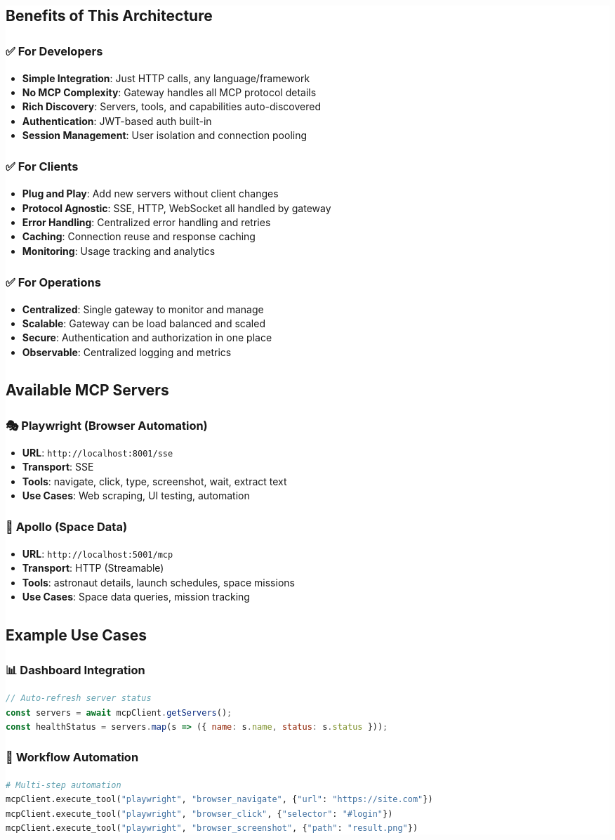 ## Benefits of This Architecture

### ✅ **For Developers**
- **Simple Integration**: Just HTTP calls, any language/framework
- **No MCP Complexity**: Gateway handles all MCP protocol details
- **Rich Discovery**: Servers, tools, and capabilities auto-discovered
- **Authentication**: JWT-based auth built-in
- **Session Management**: User isolation and connection pooling

### ✅ **For Clients**
- **Plug and Play**: Add new servers without client changes
- **Protocol Agnostic**: SSE, HTTP, WebSocket all handled by gateway
- **Error Handling**: Centralized error handling and retries
- **Caching**: Connection reuse and response caching
- **Monitoring**: Usage tracking and analytics

### ✅ **For Operations**
- **Centralized**: Single gateway to monitor and manage
- **Scalable**: Gateway can be load balanced and scaled
- **Secure**: Authentication and authorization in one place
- **Observable**: Centralized logging and metrics

## Available MCP Servers

### 🎭 **Playwright (Browser Automation)**
- **URL**: `http://localhost:8001/sse`
- **Transport**: SSE
- **Tools**: navigate, click, type, screenshot, wait, extract text
- **Use Cases**: Web scraping, UI testing, automation

### 🚀 **Apollo (Space Data)**
- **URL**: `http://localhost:5001/mcp` 
- **Transport**: HTTP (Streamable)
- **Tools**: astronaut details, launch schedules, space missions
- **Use Cases**: Space data queries, mission tracking

## Example Use Cases

### 📊 **Dashboard Integration**
```javascript
// Auto-refresh server status
const servers = await mcpClient.getServers();
const healthStatus = servers.map(s => ({ name: s.name, status: s.status }));
```

### 🔄 **Workflow Automation**
```python
# Multi-step automation
mcpClient.execute_tool("playwright", "browser_navigate", {"url": "https://site.com"})
mcpClient.execute_tool("playwright", "browser_click", {"selector": "#login"}) 
mcpClient.execute_tool("playwright", "browser_screenshot", {"path": "result.png"})
```
